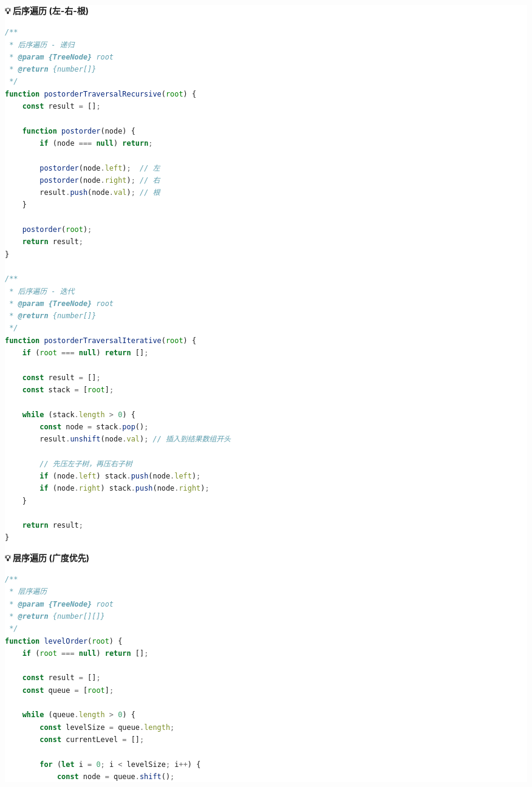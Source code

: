 **💡 后序遍历 (左-右-根)**
```javascript
/**
 * 后序遍历 - 递归
 * @param {TreeNode} root
 * @return {number[]}
 */
function postorderTraversalRecursive(root) {
    const result = [];

    function postorder(node) {
        if (node === null) return;

        postorder(node.left);  // 左
        postorder(node.right); // 右
        result.push(node.val); // 根
    }

    postorder(root);
    return result;
}

/**
 * 后序遍历 - 迭代
 * @param {TreeNode} root
 * @return {number[]}
 */
function postorderTraversalIterative(root) {
    if (root === null) return [];

    const result = [];
    const stack = [root];

    while (stack.length > 0) {
        const node = stack.pop();
        result.unshift(node.val); // 插入到结果数组开头

        // 先压左子树，再压右子树
        if (node.left) stack.push(node.left);
        if (node.right) stack.push(node.right);
    }

    return result;
}
```

**💡 层序遍历 (广度优先)**
```javascript
/**
 * 层序遍历
 * @param {TreeNode} root
 * @return {number[][]}
 */
function levelOrder(root) {
    if (root === null) return [];

    const result = [];
    const queue = [root];

    while (queue.length > 0) {
        const levelSize = queue.length;
        const currentLevel = [];

        for (let i = 0; i < levelSize; i++) {
            const node = queue.shift();
```